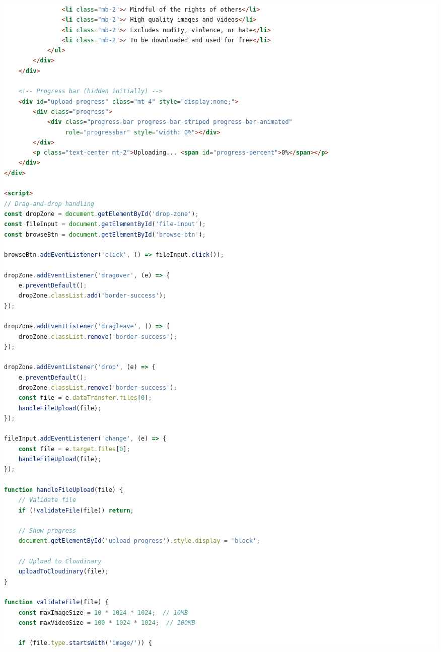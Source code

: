 ```html
                <li class="mb-2">✓ Mindful of the rights of others</li>
                <li class="mb-2">✓ High quality images and videos</li>
                <li class="mb-2">✓ Excludes nudity, violence, or hate</li>
                <li class="mb-2">✓ To be downloaded and used for free</li>
            </ul>
        </div>
    </div>
    
    <!-- Progress bar (hidden initially) -->
    <div id="upload-progress" class="mt-4" style="display:none;">
        <div class="progress">
            <div class="progress-bar progress-bar-striped progress-bar-animated" 
                 role="progressbar" style="width: 0%"></div>
        </div>
        <p class="text-center mt-2">Uploading... <span id="progress-percent">0%</span></p>
    </div>
</div>

<script>
// Drag-and-drop handling
const dropZone = document.getElementById('drop-zone');
const fileInput = document.getElementById('file-input');
const browseBtn = document.getElementById('browse-btn');

browseBtn.addEventListener('click', () => fileInput.click());

dropZone.addEventListener('dragover', (e) => {
    e.preventDefault();
    dropZone.classList.add('border-success');
});

dropZone.addEventListener('dragleave', () => {
    dropZone.classList.remove('border-success');
});

dropZone.addEventListener('drop', (e) => {
    e.preventDefault();
    dropZone.classList.remove('border-success');
    const file = e.dataTransfer.files[0];
    handleFileUpload(file);
});

fileInput.addEventListener('change', (e) => {
    const file = e.target.files[0];
    handleFileUpload(file);
});

function handleFileUpload(file) {
    // Validate file
    if (!validateFile(file)) return;
    
    // Show progress
    document.getElementById('upload-progress').style.display = 'block';
    
    // Upload to Cloudinary
    uploadToCloudinary(file);
}

function validateFile(file) {
    const maxImageSize = 10 * 1024 * 1024;  // 10MB
    const maxVideoSize = 100 * 1024 * 1024;  // 100MB
    
    if (file.type.startsWith('image/')) {
```